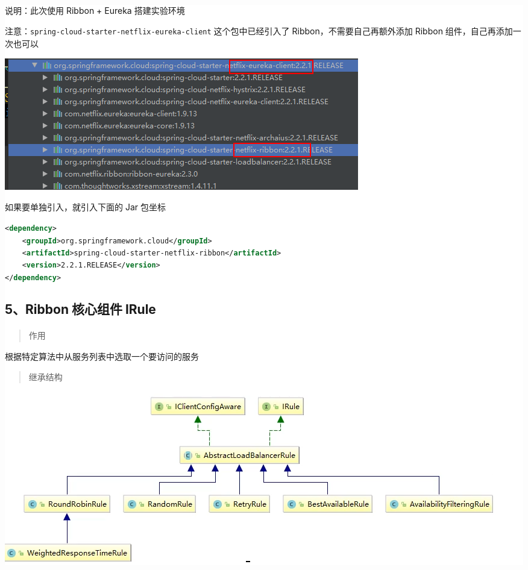 说明：此次使用 Ribbon + Eureka 搭建实验环境

注意：`spring-cloud-starter-netflix-eureka-client` 这个包中已经引入了 Ribbon，不需要自己再额外添加 Ribbon 组件，自己再添加一次也可以

![](images/Snipaste_2020-11-20_08-16-40.png)

如果要单独引入，就引入下面的 Jar 包坐标

```xml
<dependency>
    <groupId>org.springframework.cloud</groupId>
    <artifactId>spring-cloud-starter-netflix-ribbon</artifactId>
    <version>2.2.1.RELEASE</version>
</dependency>
```



## 5、Ribbon 核心组件 IRule

> 作用

根据特定算法中从服务列表中选取一个要访问的服务



> 继承结构

![](images/Snipaste_2020-11-20_08-33-45.png)
